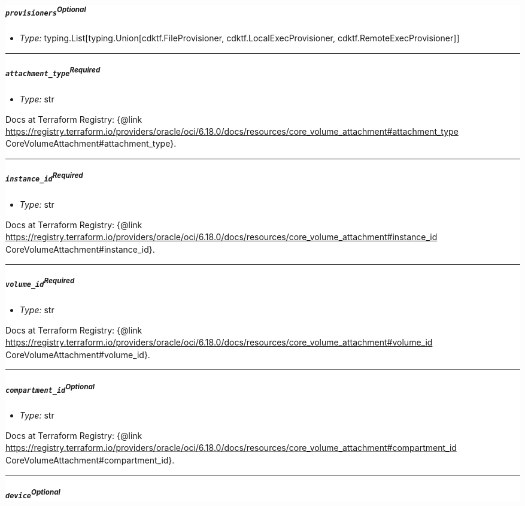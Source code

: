 
##### `provisioners`<sup>Optional</sup> <a name="provisioners" id="rhizo-co-terraform-provider-oci.coreVolumeAttachment.CoreVolumeAttachment.Initializer.parameter.provisioners"></a>

- *Type:* typing.List[typing.Union[cdktf.FileProvisioner, cdktf.LocalExecProvisioner, cdktf.RemoteExecProvisioner]]

---

##### `attachment_type`<sup>Required</sup> <a name="attachment_type" id="rhizo-co-terraform-provider-oci.coreVolumeAttachment.CoreVolumeAttachment.Initializer.parameter.attachmentType"></a>

- *Type:* str

Docs at Terraform Registry: {@link https://registry.terraform.io/providers/oracle/oci/6.18.0/docs/resources/core_volume_attachment#attachment_type CoreVolumeAttachment#attachment_type}.

---

##### `instance_id`<sup>Required</sup> <a name="instance_id" id="rhizo-co-terraform-provider-oci.coreVolumeAttachment.CoreVolumeAttachment.Initializer.parameter.instanceId"></a>

- *Type:* str

Docs at Terraform Registry: {@link https://registry.terraform.io/providers/oracle/oci/6.18.0/docs/resources/core_volume_attachment#instance_id CoreVolumeAttachment#instance_id}.

---

##### `volume_id`<sup>Required</sup> <a name="volume_id" id="rhizo-co-terraform-provider-oci.coreVolumeAttachment.CoreVolumeAttachment.Initializer.parameter.volumeId"></a>

- *Type:* str

Docs at Terraform Registry: {@link https://registry.terraform.io/providers/oracle/oci/6.18.0/docs/resources/core_volume_attachment#volume_id CoreVolumeAttachment#volume_id}.

---

##### `compartment_id`<sup>Optional</sup> <a name="compartment_id" id="rhizo-co-terraform-provider-oci.coreVolumeAttachment.CoreVolumeAttachment.Initializer.parameter.compartmentId"></a>

- *Type:* str

Docs at Terraform Registry: {@link https://registry.terraform.io/providers/oracle/oci/6.18.0/docs/resources/core_volume_attachment#compartment_id CoreVolumeAttachment#compartment_id}.

---

##### `device`<sup>Optional</sup> <a name="device" id="rhizo-co-terraform-provider-oci.coreVolumeAttachment.CoreVolumeAttachment.Initializer.parameter.device"></a>
